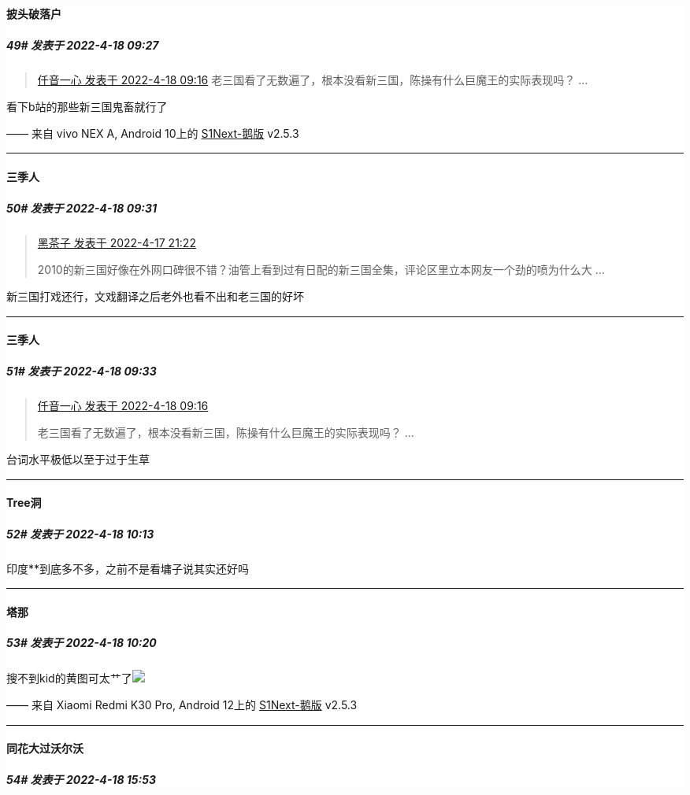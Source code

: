 ####  披头破落户  
##### 49#       发表于 2022-4-18 09:27

<blockquote><a href="httphttps://bbs.saraba1st.com/2b/forum.php?mod=redirect&amp;goto=findpost&amp;pid=55490939&amp;ptid=2064993" target="_blank">仟音一心 发表于 2022-4-18 09:16</a>
老三国看了无数遍了，根本没看新三国，陈操有什么巨魔王的实际表现吗？ ...</blockquote>
看下b站的那些新三国鬼畜就行了

—— 来自 vivo NEX A, Android 10上的 [S1Next-鹅版](https://github.com/ykrank/S1-Next/releases) v2.5.3

*****

####  三季人  
##### 50#       发表于 2022-4-18 09:31

<blockquote><a href="httphttps://bbs.saraba1st.com/2b/forum.php?mod=redirect&amp;goto=findpost&amp;pid=55487804&amp;ptid=2064993" target="_blank">黑茶子 发表于 2022-4-17 21:22</a>

2010的新三国好像在外网口碑很不错？油管上看到过有日配的新三国全集，评论区里立本网友一个劲的喷为什么大 ...</blockquote>
新三国打戏还行，文戏翻译之后老外也看不出和老三国的好坏

*****

####  三季人  
##### 51#       发表于 2022-4-18 09:33

<blockquote><a href="httphttps://bbs.saraba1st.com/2b/forum.php?mod=redirect&amp;goto=findpost&amp;pid=55490939&amp;ptid=2064993" target="_blank">仟音一心 发表于 2022-4-18 09:16</a>

老三国看了无数遍了，根本没看新三国，陈操有什么巨魔王的实际表现吗？ ...</blockquote>
台词水平极低以至于过于生草

*****

####  Tree洞  
##### 52#       发表于 2022-4-18 10:13

印度**到底多不多，之前不是看墉子说其实还好吗

*****

####  塔那  
##### 53#       发表于 2022-4-18 10:20

搜不到kid的黄图可太艹了<img src="https://static.saraba1st.com/image/smiley/face2017/067.png" referrerpolicy="no-referrer">

—— 来自 Xiaomi Redmi K30 Pro, Android 12上的 [S1Next-鹅版](https://github.com/ykrank/S1-Next/releases) v2.5.3

*****

####  同花大过沃尔沃  
##### 54#       发表于 2022-4-18 15:53
